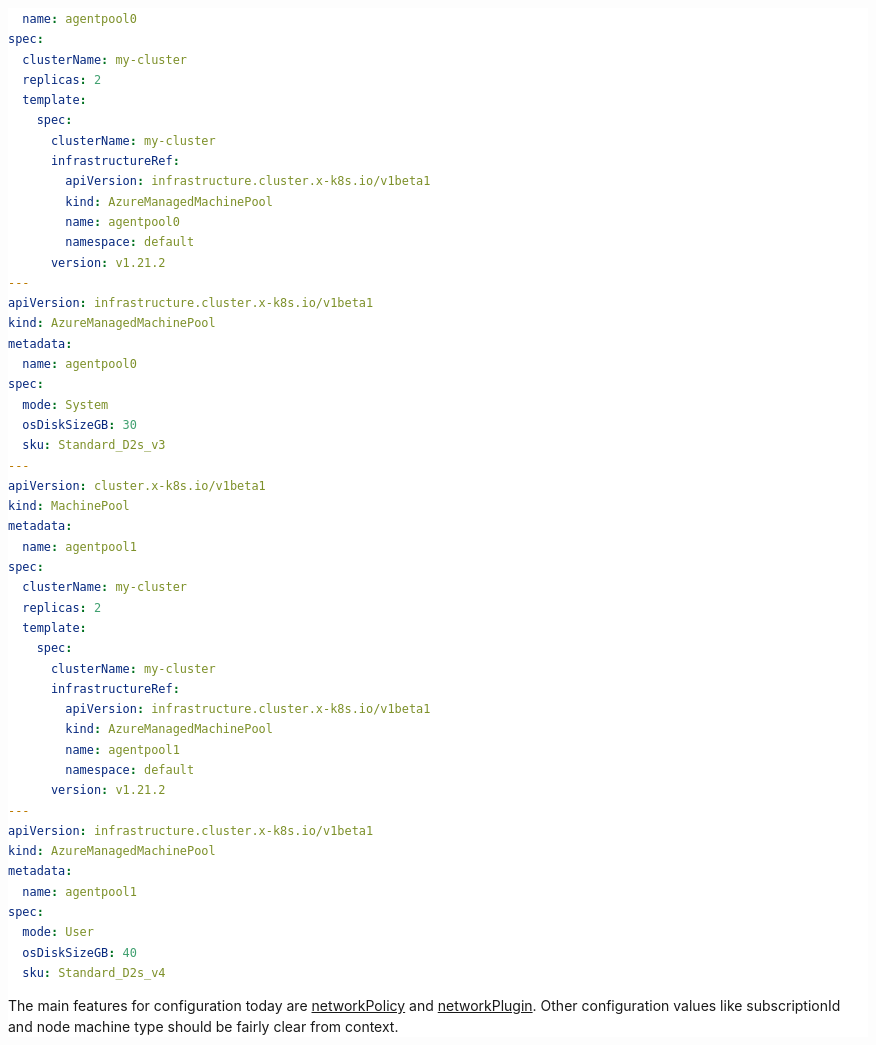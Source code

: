 ```yaml
  name: agentpool0
spec:
  clusterName: my-cluster
  replicas: 2
  template:
    spec:
      clusterName: my-cluster
      infrastructureRef:
        apiVersion: infrastructure.cluster.x-k8s.io/v1beta1
        kind: AzureManagedMachinePool
        name: agentpool0
        namespace: default
      version: v1.21.2
---
apiVersion: infrastructure.cluster.x-k8s.io/v1beta1
kind: AzureManagedMachinePool
metadata:
  name: agentpool0
spec:
  mode: System
  osDiskSizeGB: 30
  sku: Standard_D2s_v3
---
apiVersion: cluster.x-k8s.io/v1beta1
kind: MachinePool
metadata:
  name: agentpool1
spec:
  clusterName: my-cluster
  replicas: 2
  template:
    spec:
      clusterName: my-cluster
      infrastructureRef:
        apiVersion: infrastructure.cluster.x-k8s.io/v1beta1
        kind: AzureManagedMachinePool
        name: agentpool1
        namespace: default
      version: v1.21.2
---
apiVersion: infrastructure.cluster.x-k8s.io/v1beta1
kind: AzureManagedMachinePool
metadata:
  name: agentpool1
spec:
  mode: User
  osDiskSizeGB: 40
  sku: Standard_D2s_v4
```

The main features for configuration today are
[networkPolicy](https://docs.microsoft.com/en-us/azure/aks/concepts-network#network-policies) and
[networkPlugin](https://docs.microsoft.com/en-us/azure/aks/concepts-network#azure-virtual-networks).
Other configuration values like subscriptionId and node machine type
should be fairly clear from context.
